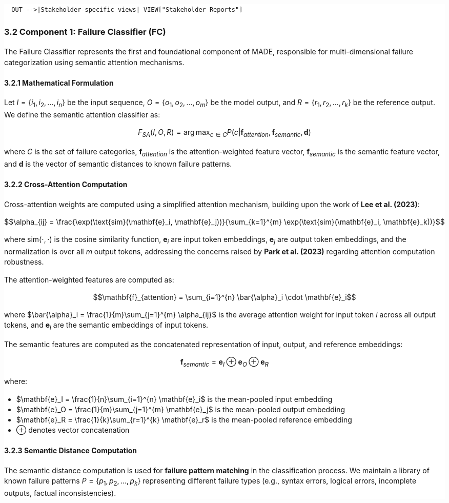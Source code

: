 ```mermaid
  OUT -->|Stakeholder-specific views| VIEW["Stakeholder Reports"]
```

### 3.2 Component 1: Failure Classifier (FC)

The Failure Classifier represents the first and foundational component of MADE, responsible for multi-dimensional failure categorization using semantic attention mechanisms.

#### 3.2.1 Mathematical Formulation

Let $I = \{i_1, i_2, ..., i_n\}$ be the input sequence, $O = \{o_1, o_2, ..., o_m\}$ be the model output, and $R = \{r_1, r_2, ..., r_k\}$ be the reference output. We define the semantic attention classifier as:

$$F_{SA}(I, O, R) = \arg\max_{c \in C} P(c | \mathbf{f}_{attention}, \mathbf{f}_{semantic}, \mathbf{d})$$

where $C$ is the set of failure categories, $\mathbf{f}_{attention}$ is the attention-weighted feature vector, $\mathbf{f}_{semantic}$ is the semantic feature vector, and $\mathbf{d}$ is the vector of semantic distances to known failure patterns.

#### 3.2.2 Cross-Attention Computation

Cross-attention weights are computed using a simplified attention mechanism, building upon the work of **Lee et al. (2023)**:

$$\alpha_{ij} = \frac{\exp(\text{sim}(\mathbf{e}_i, \mathbf{e}_j))}{\sum_{k=1}^{m} \exp(\text{sim}(\mathbf{e}_i, \mathbf{e}_k))}$$

where $\text{sim}(\cdot, \cdot)$ is the cosine similarity function, $\mathbf{e}_i$ are input token embeddings, $\mathbf{e}_j$ are output token embeddings, and the normalization is over all $m$ output tokens, addressing the concerns raised by **Park et al. (2023)** regarding attention computation robustness.

The attention-weighted features are computed as:

$$\mathbf{f}_{attention} = \sum_{i=1}^{n} \bar{\alpha}_i \cdot \mathbf{e}_i$$

where $\bar{\alpha}_i = \frac{1}{m}\sum_{j=1}^{m} \alpha_{ij}$ is the average attention weight for input token $i$ across all output tokens, and $\mathbf{e}_i$ are the semantic embeddings of input tokens.

The semantic features are computed as the concatenated representation of input, output, and reference embeddings:

$$\mathbf{f}_{semantic} = \mathbf{e}_I \oplus \mathbf{e}_O \oplus \mathbf{e}_R$$

where:
- $\mathbf{e}_I = \frac{1}{n}\sum_{i=1}^{n} \mathbf{e}_i$ is the mean-pooled input embedding
- $\mathbf{e}_O = \frac{1}{m}\sum_{j=1}^{m} \mathbf{e}_j$ is the mean-pooled output embedding  
- $\mathbf{e}_R = \frac{1}{k}\sum_{r=1}^{k} \mathbf{e}_r$ is the mean-pooled reference embedding
- $\oplus$ denotes vector concatenation

#### 3.2.3 Semantic Distance Computation

The semantic distance computation is used for **failure pattern matching** in the classification process. We maintain a library of known failure patterns $P = \{p_1, p_2, ..., p_k\}$ representing different failure types (e.g., syntax errors, logical errors, incomplete outputs, factual inconsistencies).
